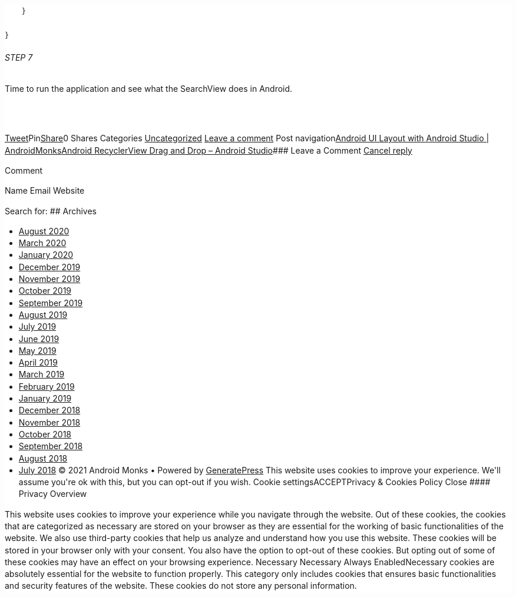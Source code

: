 ```
    }

}
```
###### STEP 7

Time to run the application and see what the SearchView does in Android.

## 

 

[Tweet](https://twitter.com/intent/tweet?text=Android+SearchView+Tutorial+in+Android+Studio&url=https%3A%2F%2Fandroidmonks.com%2Fsearchview%2F)Pin[Share](https://www.facebook.com/share.php?u=https%3A%2F%2Fandroidmonks.com%2Fsearchview%2F)0 Shares Categories [Uncategorized](https://androidmonks.com/category/uncategorized/) [Leave a comment](https://androidmonks.com/searchview/#respond) Post navigation[Android UI Layout with Android Studio | AndroidMonks](https://androidmonks.com/android-ui-layout/)[Android RecyclerView Drag and Drop – Android Studio](https://androidmonks.com/android-recyclerview-drag-drop/)### Leave a Comment [Cancel reply](/searchview/#respond)

Comment

Name Email Website  

  Search for:   ## Archives

* [August 2020](https://androidmonks.com/2020/08/)
* [March 2020](https://androidmonks.com/2020/03/)
* [January 2020](https://androidmonks.com/2020/01/)
* [December 2019](https://androidmonks.com/2019/12/)
* [November 2019](https://androidmonks.com/2019/11/)
* [October 2019](https://androidmonks.com/2019/10/)
* [September 2019](https://androidmonks.com/2019/09/)
* [August 2019](https://androidmonks.com/2019/08/)
* [July 2019](https://androidmonks.com/2019/07/)
* [June 2019](https://androidmonks.com/2019/06/)
* [May 2019](https://androidmonks.com/2019/05/)
* [April 2019](https://androidmonks.com/2019/04/)
* [March 2019](https://androidmonks.com/2019/03/)
* [February 2019](https://androidmonks.com/2019/02/)
* [January 2019](https://androidmonks.com/2019/01/)
* [December 2018](https://androidmonks.com/2018/12/)
* [November 2018](https://androidmonks.com/2018/11/)
* [October 2018](https://androidmonks.com/2018/10/)
* [September 2018](https://androidmonks.com/2018/09/)
* [August 2018](https://androidmonks.com/2018/08/)
* [July 2018](https://androidmonks.com/2018/07/)
 © 2021 Android Monks • Powered by [GeneratePress](https://generatepress.com) This website uses cookies to improve your experience. We'll assume you're ok with this, but you can opt-out if you wish. Cookie settingsACCEPTPrivacy & Cookies Policy   Close #### Privacy Overview

This website uses cookies to improve your experience while you navigate through the website. Out of these cookies, the cookies that are categorized as necessary are stored on your browser as they are essential for the working of basic functionalities of the website. We also use third-party cookies that help us analyze and understand how you use this website. These cookies will be stored in your browser only with your consent. You also have the option to opt-out of these cookies. But opting out of some of these cookies may have an effect on your browsing experience.  Necessary  Necessary Always EnabledNecessary cookies are absolutely essential for the website to function properly. This category only includes cookies that ensures basic functionalities and security features of the website. These cookies do not store any personal information.
